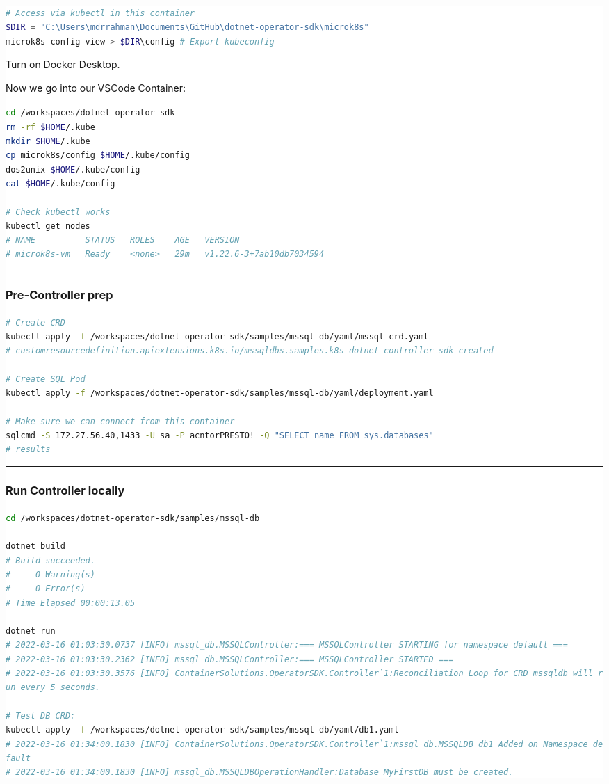```PowerShell
# Access via kubectl in this container
$DIR = "C:\Users\mdrrahman\Documents\GitHub\dotnet-operator-sdk\microk8s"
microk8s config view > $DIR\config # Export kubeconfig
```

Turn on Docker Desktop.

Now we go into our VSCode Container:

```bash
cd /workspaces/dotnet-operator-sdk
rm -rf $HOME/.kube
mkdir $HOME/.kube
cp microk8s/config $HOME/.kube/config
dos2unix $HOME/.kube/config
cat $HOME/.kube/config

# Check kubectl works
kubectl get nodes
# NAME          STATUS   ROLES    AGE   VERSION
# microk8s-vm   Ready    <none>   29m   v1.22.6-3+7ab10db7034594
```

---

### Pre-Controller prep

```bash
# Create CRD
kubectl apply -f /workspaces/dotnet-operator-sdk/samples/mssql-db/yaml/mssql-crd.yaml
# customresourcedefinition.apiextensions.k8s.io/mssqldbs.samples.k8s-dotnet-controller-sdk created

# Create SQL Pod
kubectl apply -f /workspaces/dotnet-operator-sdk/samples/mssql-db/yaml/deployment.yaml

# Make sure we can connect from this container
sqlcmd -S 172.27.56.40,1433 -U sa -P acntorPRESTO! -Q "SELECT name FROM sys.databases"
# results
```

---

### Run Controller locally

```bash
cd /workspaces/dotnet-operator-sdk/samples/mssql-db

dotnet build
# Build succeeded.
#     0 Warning(s)
#     0 Error(s)
# Time Elapsed 00:00:13.05

dotnet run
# 2022-03-16 01:03:30.0737 [INFO] mssql_db.MSSQLController:=== MSSQLController STARTING for namespace default ===
# 2022-03-16 01:03:30.2362 [INFO] mssql_db.MSSQLController:=== MSSQLController STARTED ===
# 2022-03-16 01:03:30.3576 [INFO] ContainerSolutions.OperatorSDK.Controller`1:Reconciliation Loop for CRD mssqldb will run every 5 seconds.

# Test DB CRD:
kubectl apply -f /workspaces/dotnet-operator-sdk/samples/mssql-db/yaml/db1.yaml
# 2022-03-16 01:34:00.1830 [INFO] ContainerSolutions.OperatorSDK.Controller`1:mssql_db.MSSQLDB db1 Added on Namespace default
# 2022-03-16 01:34:00.1830 [INFO] mssql_db.MSSQLDBOperationHandler:Database MyFirstDB must be created.
```